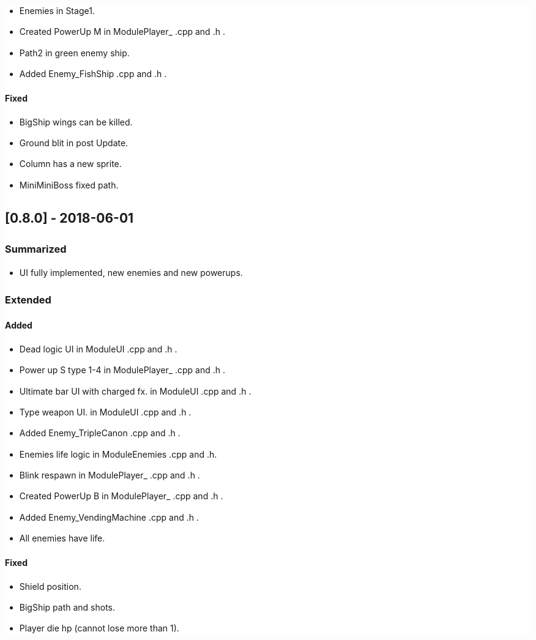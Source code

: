 
- Enemies in Stage1.

- Created PowerUp M in ModulePlayer_ .cpp and .h .

- Path2 in green enemy ship.

- Added Enemy_FishShip .cpp and .h .


#### Fixed


- BigShip wings can be killed.

- Ground blit in post Update.

- Column has a new sprite.

- MiniMiniBoss fixed path.


## [0.8.0] - 2018-06-01


### Summarized

- UI fully implemented, new enemies and new powerups.

### Extended


#### Added


- Dead logic UI in ModuleUI .cpp and .h .

- Power up S type 1-4 in ModulePlayer_ .cpp and .h .

- Ultimate bar UI with charged fx. in ModuleUI .cpp and .h .

- Type weapon UI. in ModuleUI .cpp and .h .

- Added Enemy_TripleCanon .cpp and .h .

- Enemies life logic in ModuleEnemies .cpp and .h.

- Blink respawn in ModulePlayer_ .cpp and .h .

- Created PowerUp B in ModulePlayer_ .cpp and .h .

- Added Enemy_VendingMachine .cpp and .h .

- All enemies have life.


#### Fixed


- Shield position.

- BigShip path and shots.

- Player die hp (cannot lose more than 1).
